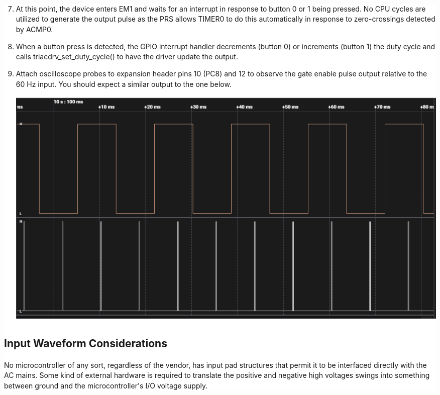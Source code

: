7. At this point, the device enters EM1 and waits for an interrupt in
response to button 0 or 1 being pressed. No CPU cycles are utilized to
generate the output pulse as the PRS allows TIMER0 to do this
automatically in response to zero-crossings detected by ACMP0.

8. When a button press is detected, the GPIO interrupt handler
decrements (button 0) or increments (button 1) the duty cycle and calls
triacdrv_set_duty_cycle() to have the driver update the output.

9. Attach oscilloscope probes to expansion header pins 10 (PC8) and 12
to observe the gate enable pulse output relative to the 60 Hz input.
You should expect a similar output to the one below.

    ![](image/oscilloscope_output.png)

## Input Waveform Considerations ##

No microcontroller of any sort, regardless of the vendor, has input pad
structures that permit it to be interfaced directly with the AC mains.
Some kind of external hardware is required to translate the positive and
negative high voltages swings into something between ground and the
microcontroller's I/O voltage supply.
